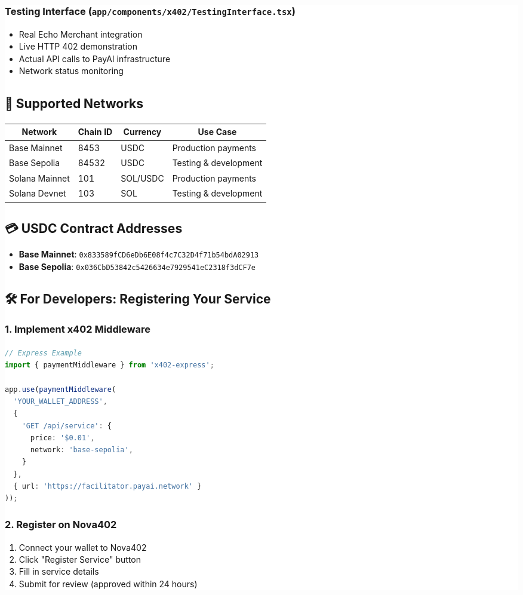 ### Testing Interface (`app/components/x402/TestingInterface.tsx`)
- Real Echo Merchant integration
- Live HTTP 402 demonstration
- Actual API calls to PayAI infrastructure
- Network status monitoring

## 🔗 Supported Networks

| Network | Chain ID | Currency | Use Case |
|---------|----------|----------|----------|
| Base Mainnet | 8453 | USDC | Production payments |
| Base Sepolia | 84532 | USDC | Testing & development |
| Solana Mainnet | 101 | SOL/USDC | Production payments |
| Solana Devnet | 103 | SOL | Testing & development |

## 💳 USDC Contract Addresses

- **Base Mainnet**: `0x833589fCD6eDb6E08f4c7C32D4f71b54bdA02913`
- **Base Sepolia**: `0x036CbD53842c5426634e7929541eC2318f3dCF7e`

## 🛠️ For Developers: Registering Your Service

### 1. Implement x402 Middleware

```typescript
// Express Example
import { paymentMiddleware } from 'x402-express';

app.use(paymentMiddleware(
  'YOUR_WALLET_ADDRESS',
  {
    'GET /api/service': {
      price: '$0.01',
      network: 'base-sepolia',
    }
  },
  { url: 'https://facilitator.payai.network' }
));
```

### 2. Register on Nova402

1. Connect your wallet to Nova402
2. Click "Register Service" button
3. Fill in service details
4. Submit for review (approved within 24 hours)
